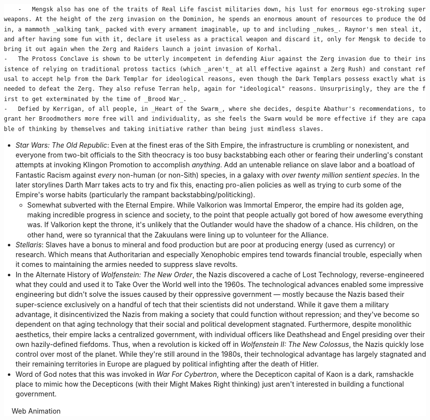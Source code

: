         -   Mengsk also has one of the traits of Real Life fascist militaries down, his lust for enormous ego-stroking superweapons. At the height of the zerg invasion on the Dominion, he spends an enormous amount of resources to produce the Odin, a mammoth _walking tank_ packed with every armament imaginable, up to and including _nukes_. Raynor's men steal it, and after having some fun with it, declare it useless as a practical weapon and discard it, only for Mengsk to decide to bring it out again when the Zerg and Raiders launch a joint invasion of Korhal.
    -   The Protoss Conclave is shown to be utterly incompetent in defending Aiur against the Zerg invasion due to their insistence of relying on traditional protoss tactics (which _aren't_ at all effective against a Zerg Rush) and constant refusal to accept help from the Dark Templar for ideological reasons, even though the Dark Templars possess exactly what is needed to defeat the Zerg. They also refuse Terran help, again for "ideological" reasons. Unsurprisingly, they are the first to get exterminated by the time of _Brood War_.
    -   Defied by Kerrigan, of all people, in _Heart of the Swarm_, where she decides, despite Abathur's recommendations, to grant her Broodmothers more free will and individuality, as she feels the Swarm would be more effective if they are capable of thinking by themselves and taking initiative rather than being just mindless slaves.
-   _Star Wars: The Old Republic_: Even at the finest eras of the Sith Empire, the infrastructure is crumbling or nonexistent, and everyone from two-bit officials to the Sith theocracy is too busy backstabbing each other or fearing their underling's constant attempts at invoking Klingon Promotion to accomplish _anything_. Add an untenable reliance on slave labor and a boatload of Fantastic Racism against _every_ non-human (or non-Sith) species, in a galaxy with _over twenty million sentient species_. In the later storylines Darth Marr takes acts to try and fix this, enacting pro-alien policies as well as trying to curb some of the Empire's worse habits (particularly the rampant backstabbing/politicking).
    -   Somewhat subverted with the Eternal Empire. While Valkorion was Immortal Emperor, the empire had its golden age, making incredible progress in science and society, to the point that people actually got bored of how awesome everything was. If Valkorion kept the throne, it's unlikely that the Outlander would have the shadow of a chance. His children, on the other hand, were so tyrannical that the Zakuulans were lining up to volunteer for the Alliance.
-   _Stellaris_: Slaves have a bonus to mineral and food production but are poor at producing energy (used as currency) or research. Which means that Authoritarian and especially Xenophobic empires tend towards financial trouble, especially when it comes to maintaining the armies needed to suppress slave revolts.
-   In the Alternate History of _Wolfenstein: The New Order_, the Nazis discovered a cache of Lost Technology, reverse-engineered what they could and used it to Take Over the World well into the 1960s. The technological advances enabled some impressive engineering but didn't solve the issues caused by their oppressive government — mostly because the Nazis based their super-science exclusively on a handful of tech that their scientists did not understand. While it gave them a military advantage, it disincentivized the Nazis from making a society that could function without repression; and they've become so dependent on that aging technology that their social and political development stagnated. Furthermore, despite monolithic aesthetics, their empire lacks a centralized government, with individual officers like Deathshead and Engel presiding over their own hazily-defined fiefdoms. Thus, when a revolution is kicked off in _Wolfenstein II: The New Colossus_, the Nazis quickly lose control over most of the planet. While they're still around in the 1980s, their technological advantage has largely stagnated and their remaining territories in Europe are plagued by political infighting after the death of Hitler.
-   Word of God notes that this was invoked in _War For Cybertron_, where the Decepticon capital of Kaon is a dark, ramshackle place to mimic how the Decepticons (with their Might Makes Right thinking) just aren't interested in building a functional government.

    Web Animation 
